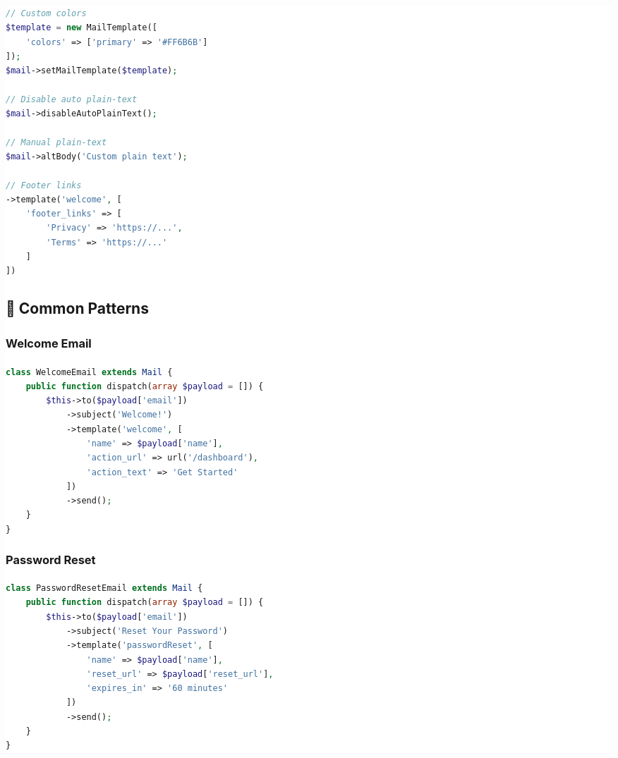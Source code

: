 ```php
// Custom colors
$template = new MailTemplate([
    'colors' => ['primary' => '#FF6B6B']
]);
$mail->setMailTemplate($template);

// Disable auto plain-text
$mail->disableAutoPlainText();

// Manual plain-text
$mail->altBody('Custom plain text');

// Footer links
->template('welcome', [
    'footer_links' => [
        'Privacy' => 'https://...',
        'Terms' => 'https://...'
    ]
])
```

## 📝 Common Patterns

### Welcome Email
```php
class WelcomeEmail extends Mail {
    public function dispatch(array $payload = []) {
        $this->to($payload['email'])
            ->subject('Welcome!')
            ->template('welcome', [
                'name' => $payload['name'],
                'action_url' => url('/dashboard'),
                'action_text' => 'Get Started'
            ])
            ->send();
    }
}
```

### Password Reset
```php
class PasswordResetEmail extends Mail {
    public function dispatch(array $payload = []) {
        $this->to($payload['email'])
            ->subject('Reset Your Password')
            ->template('passwordReset', [
                'name' => $payload['name'],
                'reset_url' => $payload['reset_url'],
                'expires_in' => '60 minutes'
            ])
            ->send();
    }
}
```
